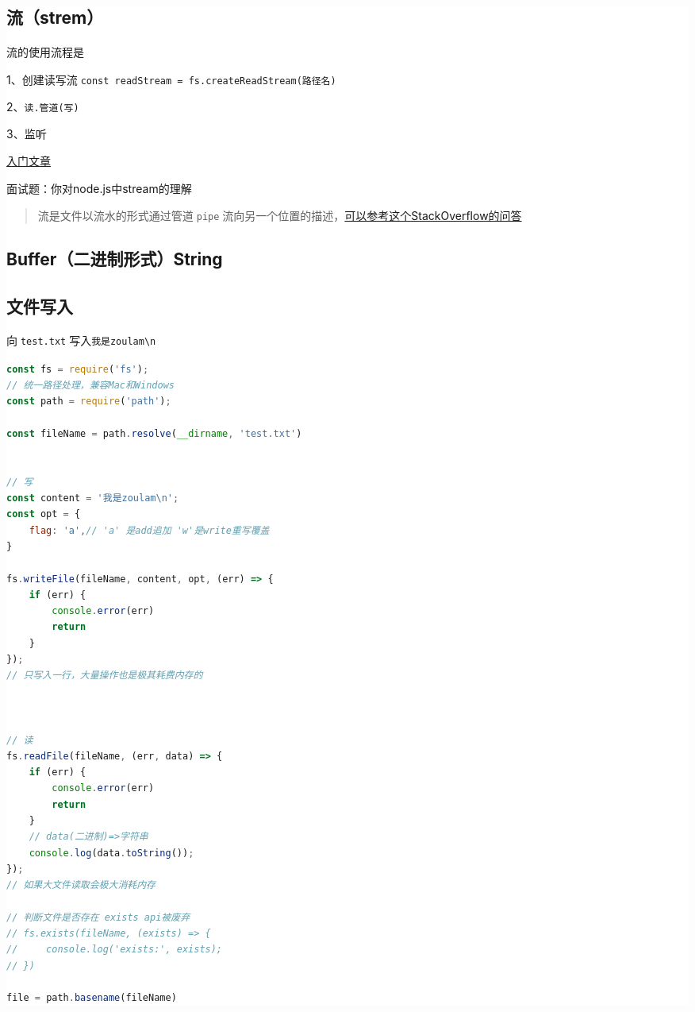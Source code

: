 ## 流（strem）

流的使用流程是

1、创建读写流  `const readStream = fs.createReadStream(路径名)`

2、`读.管道(写)`

3、监听

[入门文章](https://zhuanlan.zhihu.com/p/36728655)

面试题：你对node.js中stream的理解

> 流是文件以流水的形式通过管道 `pipe` 流向另一个位置的描述，[可以参考这个StackOverflow的问答](https://stackoverflow.com/questions/1216380/what-is-a-stream)

## Buffer（二进制形式）String



## 文件写入

向 `test.txt` 写入`我是zoulam\n`

```javascript
const fs = require('fs');
// 统一路径处理，兼容Mac和Windows
const path = require('path');

const fileName = path.resolve(__dirname, 'test.txt')


// 写
const content = '我是zoulam\n';
const opt = {
    flag: 'a',// 'a' 是add追加 'w'是write重写覆盖
}

fs.writeFile(fileName, content, opt, (err) => {
    if (err) {
        console.error(err)
        return
    }
});
// 只写入一行，大量操作也是极其耗费内存的



// 读
fs.readFile(fileName, (err, data) => {
    if (err) {
        console.error(err)
        return
    }
    // data(二进制)=>字符串
    console.log(data.toString());
});
// 如果大文件读取会极大消耗内存

// 判断文件是否存在 exists api被废弃
// fs.exists(fileName, (exists) => {
//     console.log('exists:', exists);
// })

file = path.basename(fileName)
```